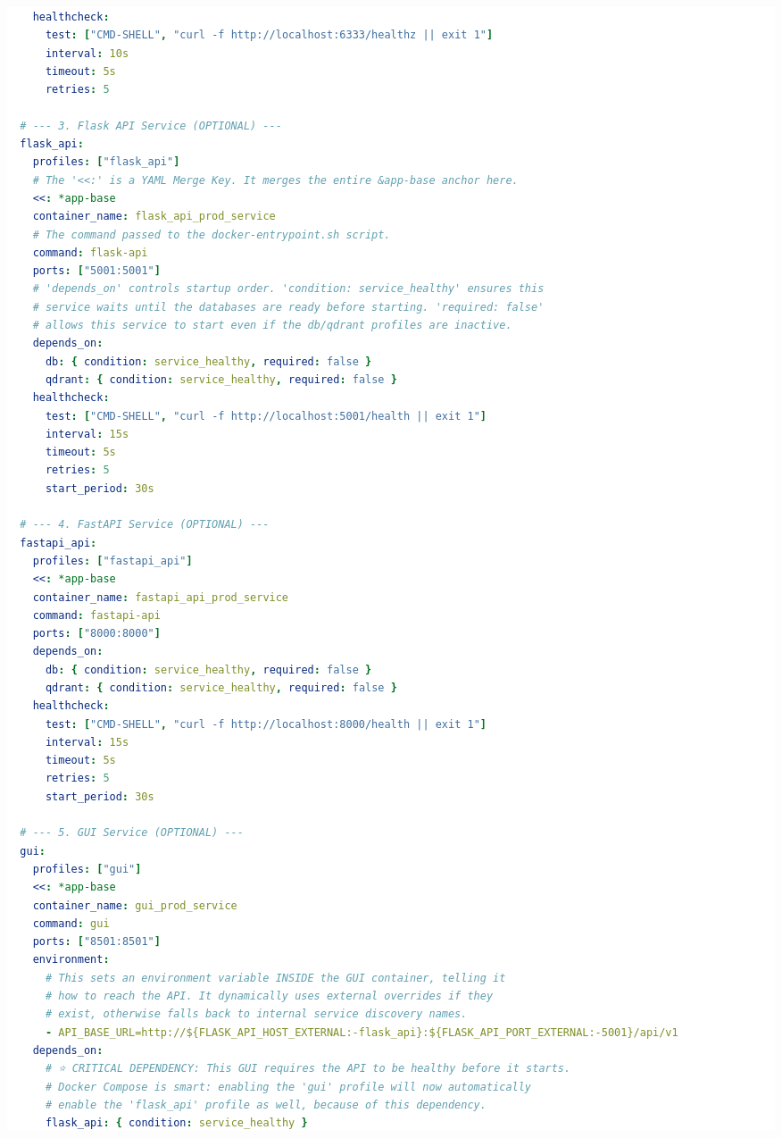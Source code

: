 ```yaml
    healthcheck:
      test: ["CMD-SHELL", "curl -f http://localhost:6333/healthz || exit 1"]
      interval: 10s
      timeout: 5s
      retries: 5

  # --- 3. Flask API Service (OPTIONAL) ---
  flask_api:
    profiles: ["flask_api"] 
    # The '<<:' is a YAML Merge Key. It merges the entire &app-base anchor here.
    <<: *app-base
    container_name: flask_api_prod_service
    # The command passed to the docker-entrypoint.sh script.
    command: flask-api
    ports: ["5001:5001"]
    # 'depends_on' controls startup order. 'condition: service_healthy' ensures this
    # service waits until the databases are ready before starting. 'required: false'
    # allows this service to start even if the db/qdrant profiles are inactive.
    depends_on:
      db: { condition: service_healthy, required: false }
      qdrant: { condition: service_healthy, required: false }
    healthcheck:
      test: ["CMD-SHELL", "curl -f http://localhost:5001/health || exit 1"]
      interval: 15s
      timeout: 5s
      retries: 5
      start_period: 30s

  # --- 4. FastAPI Service (OPTIONAL) ---
  fastapi_api:
    profiles: ["fastapi_api"]
    <<: *app-base
    container_name: fastapi_api_prod_service
    command: fastapi-api
    ports: ["8000:8000"]
    depends_on:
      db: { condition: service_healthy, required: false }
      qdrant: { condition: service_healthy, required: false }
    healthcheck:
      test: ["CMD-SHELL", "curl -f http://localhost:8000/health || exit 1"]
      interval: 15s
      timeout: 5s
      retries: 5
      start_period: 30s

  # --- 5. GUI Service (OPTIONAL) ---
  gui:
    profiles: ["gui"]
    <<: *app-base
    container_name: gui_prod_service
    command: gui
    ports: ["8501:8501"]
    environment:
      # This sets an environment variable INSIDE the GUI container, telling it
      # how to reach the API. It dynamically uses external overrides if they
      # exist, otherwise falls back to internal service discovery names.
      - API_BASE_URL=http://${FLASK_API_HOST_EXTERNAL:-flask_api}:${FLASK_API_PORT_EXTERNAL:-5001}/api/v1
    depends_on:
      # ⭐ CRITICAL DEPENDENCY: This GUI requires the API to be healthy before it starts.
      # Docker Compose is smart: enabling the 'gui' profile will now automatically
      # enable the 'flask_api' profile as well, because of this dependency.
      flask_api: { condition: service_healthy }
```